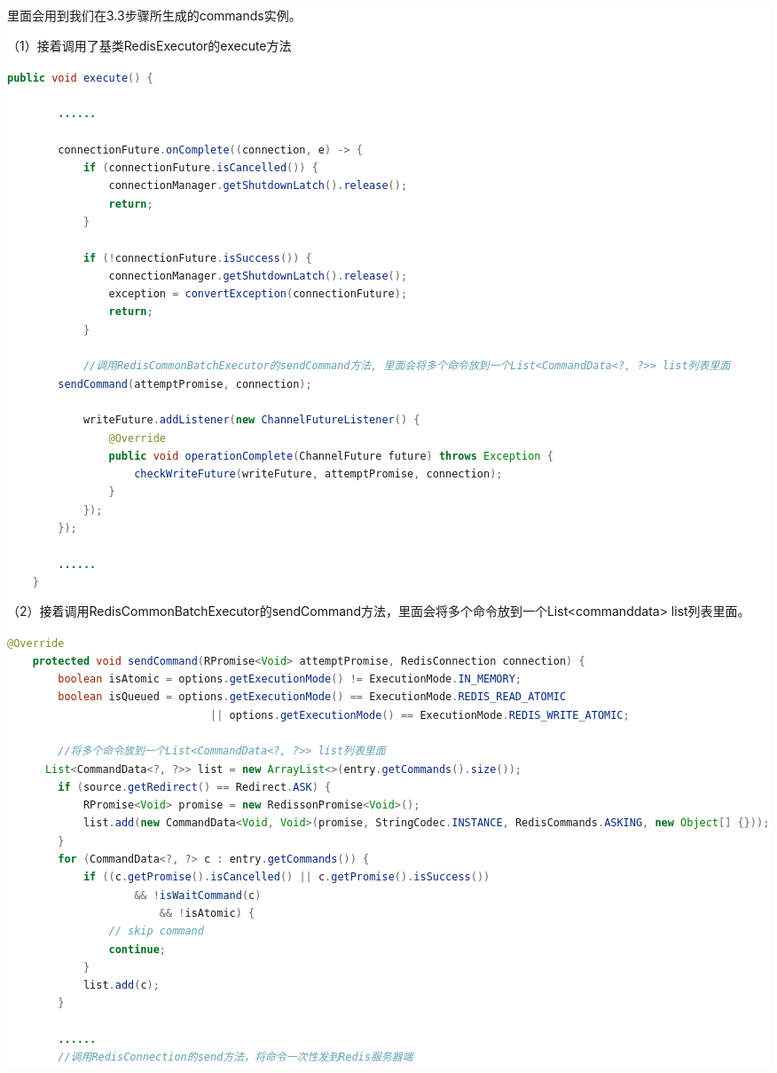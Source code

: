 里面会用到我们在3.3步骤所生成的commands实例。

（1）接着调用了基类RedisExecutor的execute方法

```java
public void execute() {
         
        ......
 
        connectionFuture.onComplete((connection, e) -> {
            if (connectionFuture.isCancelled()) {
                connectionManager.getShutdownLatch().release();
                return;
            }
 
            if (!connectionFuture.isSuccess()) {
                connectionManager.getShutdownLatch().release();
                exception = convertException(connectionFuture);
                return;
            }
 
            //调用RedisCommonBatchExecutor的sendCommand方法, 里面会将多个命令放到一个List<CommandData<?, ?>> list列表里面
        sendCommand(attemptPromise, connection);
 
            writeFuture.addListener(new ChannelFutureListener() {
                @Override
                public void operationComplete(ChannelFuture future) throws Exception {
                    checkWriteFuture(writeFuture, attemptPromise, connection);
                }
            });
        });
 
        ......
    }
```



（2）接着调用RedisCommonBatchExecutor的sendCommand方法，里面会将多个命令放到一个List&lt;commanddata> list列表里面。

```java
@Override
    protected void sendCommand(RPromise<Void> attemptPromise, RedisConnection connection) {
        boolean isAtomic = options.getExecutionMode() != ExecutionMode.IN_MEMORY;
        boolean isQueued = options.getExecutionMode() == ExecutionMode.REDIS_READ_ATOMIC
                                || options.getExecutionMode() == ExecutionMode.REDIS_WRITE_ATOMIC;
 
        //将多个命令放到一个List<CommandData<?, ?>> list列表里面
      List<CommandData<?, ?>> list = new ArrayList<>(entry.getCommands().size());
        if (source.getRedirect() == Redirect.ASK) {
            RPromise<Void> promise = new RedissonPromise<Void>();
            list.add(new CommandData<Void, Void>(promise, StringCodec.INSTANCE, RedisCommands.ASKING, new Object[] {}));
        }
        for (CommandData<?, ?> c : entry.getCommands()) {
            if ((c.getPromise().isCancelled() || c.getPromise().isSuccess())
                    && !isWaitCommand(c)
                        && !isAtomic) {
                // skip command
                continue;
            }
            list.add(c);
        }
         
        ......
        //调用RedisConnection的send方法，将命令一次性发到Redis服务器端
```